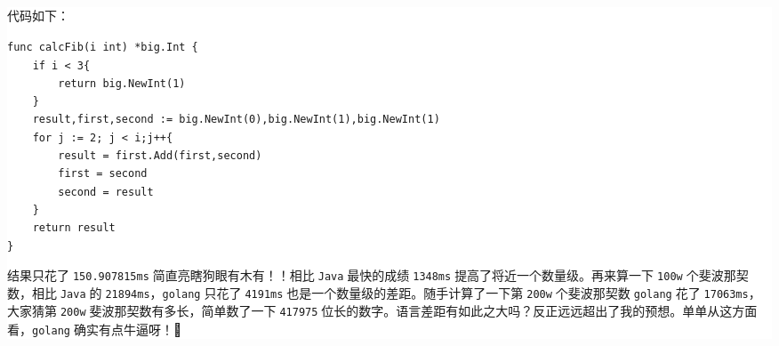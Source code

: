 代码如下：

```golang
func calcFib(i int) *big.Int {
	if i < 3{
		return big.NewInt(1)
	}
	result,first,second := big.NewInt(0),big.NewInt(1),big.NewInt(1)
	for j := 2; j < i;j++{
		result = first.Add(first,second)
		first = second
		second = result
	}
	return result
}
```
结果只花了 `150.907815ms` 简直亮瞎狗眼有木有！！相比 `Java` 最快的成绩 `1348ms` 提高了将近一个数量级。再来算一下 `100w` 个斐波那契数，相比 `Java` 的 `21894ms`，`golang` 只花了 `4191ms` 也是一个数量级的差距。随手计算了一下第 `200w` 个斐波那契数 `golang` 花了 `17063ms`，大家猜第 `200w` 斐波那契数有多长，简单数了一下 `417975` 位长的数字。语言差距有如此之大吗？反正远远超出了我的预想。单单从这方面看，`golang` 确实有点牛逼呀！💯
